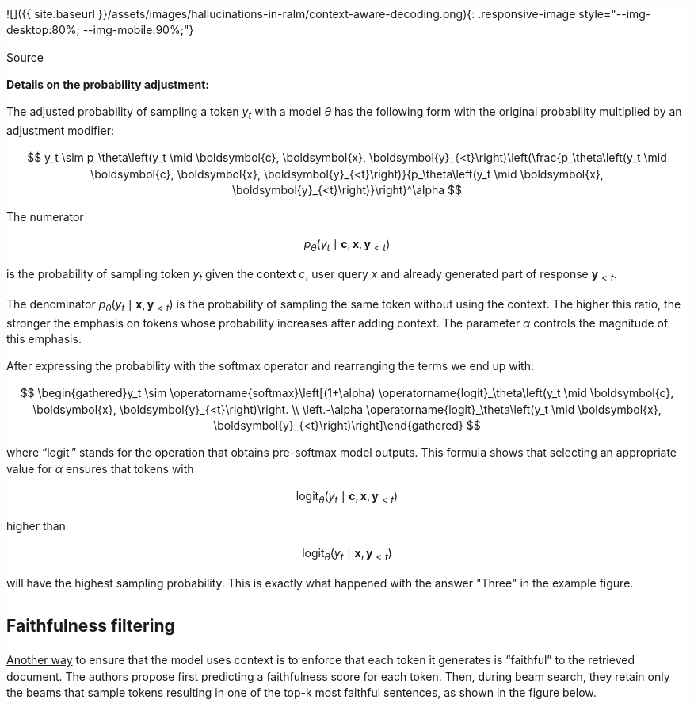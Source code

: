 ![]({{ site.baseurl }}/assets/images/hallucinations-in-ralm/context-aware-decoding.png){: .responsive-image style="--img-desktop:80%; --img-mobile:90%;"}

[Source](https://arxiv.org/abs/2305.14739)


**Details on the probability adjustment:**

The adjusted probability of sampling a token $y_t$ with a model $\theta$ has the following form with the original probability multiplied by an adjustment modifier:

$$
y_t \sim  p_\theta\left(y_t \mid \boldsymbol{c}, \boldsymbol{x}, \boldsymbol{y}_{<t}\right)\left(\frac{p_\theta\left(y_t \mid \boldsymbol{c}, \boldsymbol{x}, \boldsymbol{y}_{<t}\right)}{p_\theta\left(y_t \mid \boldsymbol{x}, \boldsymbol{y}_{<t}\right)}\right)^\alpha
$$

The numerator 

$$p_\theta\left(y_t \mid \boldsymbol{c}, \boldsymbol{x}, \boldsymbol{y}_{<t}\right)$$ 

is the probability of sampling token $y_t$ given the context $c$, user query $x$ and already generated part of response $\boldsymbol{y}_{<t}$. 

The denominator ${p_\theta\left(y_t \mid \boldsymbol{x}, \boldsymbol{y}_{<t}\right)}$ is the probability of sampling the same token without using the context. The higher this ratio, the stronger the emphasis on tokens whose probability increases after adding context. The parameter $\alpha$ controls the magnitude of this emphasis.

After expressing the probability with the softmax operator and rearranging the terms we end up with:

$$
\begin{gathered}y_t \sim \operatorname{softmax}\left[(1+\alpha) \operatorname{logit}_\theta\left(y_t \mid \boldsymbol{c}, \boldsymbol{x}, \boldsymbol{y}_{<t}\right)\right. \\ \left.-\alpha \operatorname{logit}_\theta\left(y_t \mid \boldsymbol{x}, \boldsymbol{y}_{<t}\right)\right]\end{gathered}
$$

where “$\operatorname{logit}$” stands for the operation that obtains pre-softmax model outputs. This formula shows that selecting an appropriate value for $\alpha$ ensures that tokens with 

$$\operatorname{logit}_\theta\left(y_t \mid \boldsymbol{c}, \boldsymbol{x}, \boldsymbol{y}_{<t}\right)$$

higher than 

$$\text{logit}_{\theta}\left(y_t \mid\boldsymbol{x}, \boldsymbol{y}_{<t}\right)$$ 

will have the highest sampling probability. This is exactly what happened with the answer "Three" in the example figure.

## Faithfulness filtering

[Another way](https://arxiv.org/abs/2406.13692) to ensure that the model uses context is to enforce that each token it generates is “faithful” to the retrieved document. The authors propose first predicting a faithfulness score for each token. Then, during beam search, they retain only the beams that sample tokens resulting in one of the top-k most faithful sentences, as shown in the figure below.
